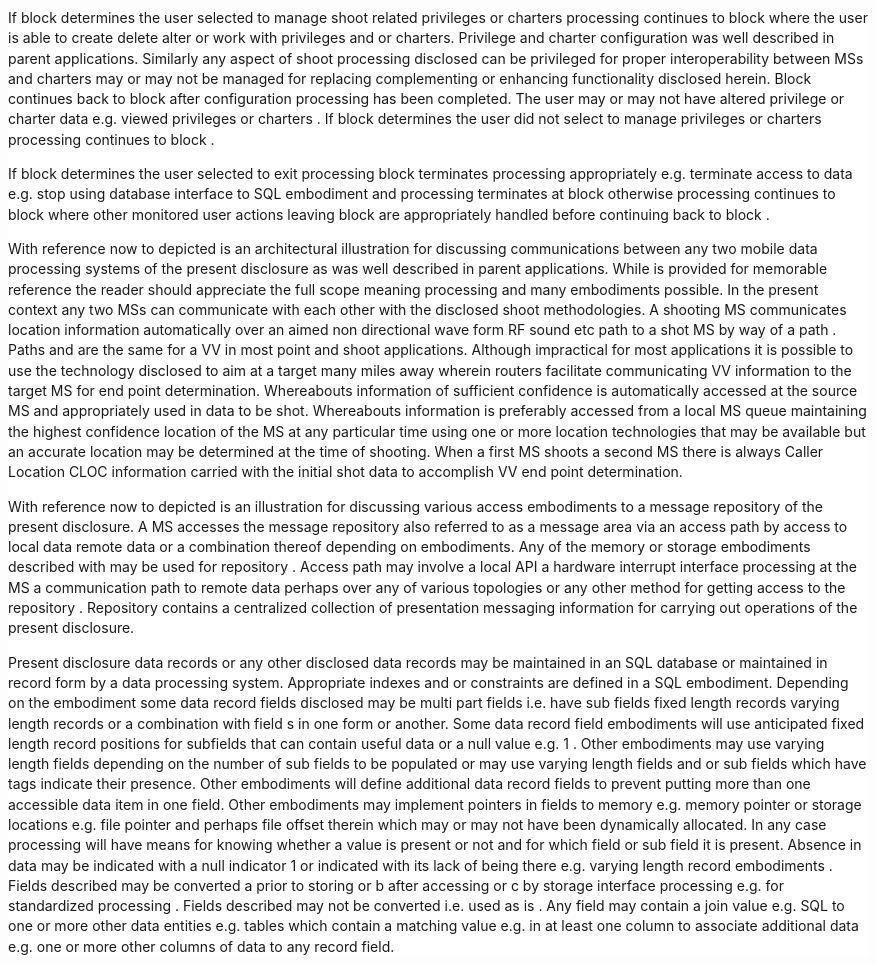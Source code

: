 If block determines the user selected to manage shoot related privileges or charters processing continues to block where the user is able to create delete alter or work with privileges and or charters. Privilege and charter configuration was well described in parent applications. Similarly any aspect of shoot processing disclosed can be privileged for proper interoperability between MSs and charters may or may not be managed for replacing complementing or enhancing functionality disclosed herein. Block continues back to block after configuration processing has been completed. The user may or may not have altered privilege or charter data e.g. viewed privileges or charters . If block determines the user did not select to manage privileges or charters processing continues to block .

If block determines the user selected to exit processing block terminates processing appropriately e.g. terminate access to data e.g. stop using database interface to SQL embodiment and processing terminates at block otherwise processing continues to block where other monitored user actions leaving block are appropriately handled before continuing back to block .

With reference now to depicted is an architectural illustration for discussing communications between any two mobile data processing systems of the present disclosure as was well described in parent applications. While is provided for memorable reference the reader should appreciate the full scope meaning processing and many embodiments possible. In the present context any two MSs can communicate with each other with the disclosed shoot methodologies. A shooting MS communicates location information automatically over an aimed non directional wave form RF sound etc path to a shot MS by way of a path . Paths and are the same for a VV in most point and shoot applications. Although impractical for most applications it is possible to use the technology disclosed to aim at a target many miles away wherein routers facilitate communicating VV information to the target MS for end point determination. Whereabouts information of sufficient confidence is automatically accessed at the source MS and appropriately used in data to be shot. Whereabouts information is preferably accessed from a local MS queue maintaining the highest confidence location of the MS at any particular time using one or more location technologies that may be available but an accurate location may be determined at the time of shooting. When a first MS shoots a second MS there is always Caller Location CLOC information carried with the initial shot data to accomplish VV end point determination.

With reference now to depicted is an illustration for discussing various access embodiments to a message repository of the present disclosure. A MS accesses the message repository also referred to as a message area via an access path by access to local data remote data or a combination thereof depending on embodiments. Any of the memory or storage embodiments described with may be used for repository . Access path may involve a local API a hardware interrupt interface processing at the MS a communication path to remote data perhaps over any of various topologies or any other method for getting access to the repository . Repository contains a centralized collection of presentation messaging information for carrying out operations of the present disclosure.

Present disclosure data records or any other disclosed data records may be maintained in an SQL database or maintained in record form by a data processing system. Appropriate indexes and or constraints are defined in a SQL embodiment. Depending on the embodiment some data record fields disclosed may be multi part fields i.e. have sub fields fixed length records varying length records or a combination with field s in one form or another. Some data record field embodiments will use anticipated fixed length record positions for subfields that can contain useful data or a null value e.g. 1 . Other embodiments may use varying length fields depending on the number of sub fields to be populated or may use varying length fields and or sub fields which have tags indicate their presence. Other embodiments will define additional data record fields to prevent putting more than one accessible data item in one field. Other embodiments may implement pointers in fields to memory e.g. memory pointer or storage locations e.g. file pointer and perhaps file offset therein which may or may not have been dynamically allocated. In any case processing will have means for knowing whether a value is present or not and for which field or sub field it is present. Absence in data may be indicated with a null indicator 1 or indicated with its lack of being there e.g. varying length record embodiments . Fields described may be converted a prior to storing or b after accessing or c by storage interface processing e.g. for standardized processing . Fields described may not be converted i.e. used as is . Any field may contain a join value e.g. SQL to one or more other data entities e.g. tables which contain a matching value e.g. in at least one column to associate additional data e.g. one or more other columns of data to any record field.
